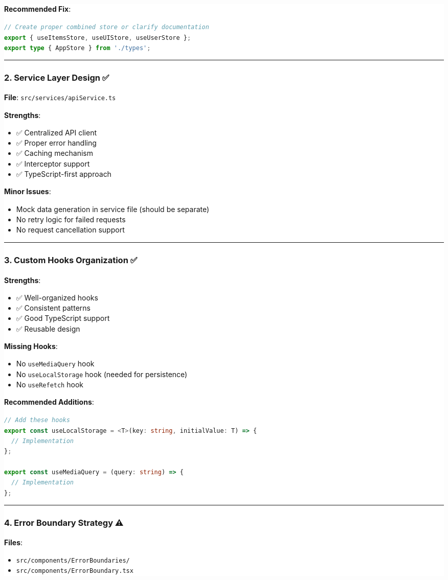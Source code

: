 **Recommended Fix**:
```typescript
// Create proper combined store or clarify documentation
export { useItemsStore, useUIStore, useUserStore };
export type { AppStore } from './types';
```

---

### 2. **Service Layer Design** ✅
**File**: `src/services/apiService.ts`

**Strengths**:
- ✅ Centralized API client
- ✅ Proper error handling
- ✅ Caching mechanism
- ✅ Interceptor support
- ✅ TypeScript-first approach

**Minor Issues**:
- Mock data generation in service file (should be separate)
- No retry logic for failed requests
- No request cancellation support

---

### 3. **Custom Hooks Organization** ✅
**Strengths**:
- ✅ Well-organized hooks
- ✅ Consistent patterns
- ✅ Good TypeScript support
- ✅ Reusable design

**Missing Hooks**:
- No `useMediaQuery` hook
- No `useLocalStorage` hook (needed for persistence)
- No `useRefetch` hook

**Recommended Additions**:
```typescript
// Add these hooks
export const useLocalStorage = <T>(key: string, initialValue: T) => {
  // Implementation
};

export const useMediaQuery = (query: string) => {
  // Implementation
};
```

---

### 4. **Error Boundary Strategy** ⚠️
**Files**: 
- `src/components/ErrorBoundaries/`
- `src/components/ErrorBoundary.tsx`
